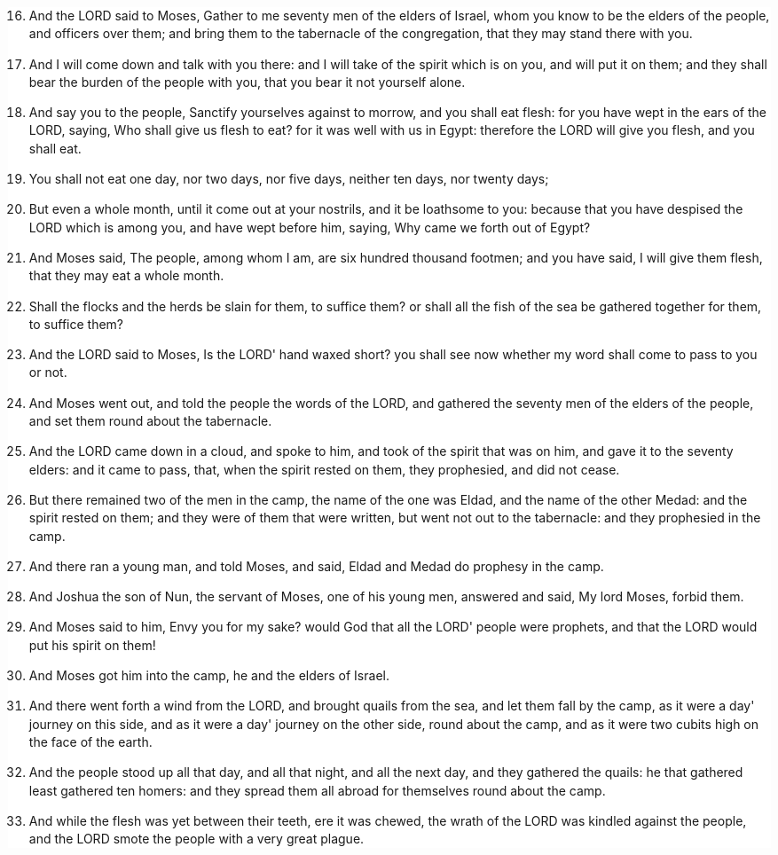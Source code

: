 16. And the LORD said to Moses, Gather to me seventy men of the elders of Israel, whom you know to be the elders of the people, and officers over them; and bring them to the tabernacle of the congregation, that they may stand there with you.

17. And I will come down and talk with you there: and I will take of the spirit which is on you, and will put it on them; and they shall bear the burden of the people with you, that you bear it not yourself alone.

18. And say you to the people, Sanctify yourselves against to morrow, and you shall eat flesh: for you have wept in the ears of the LORD, saying, Who shall give us flesh to eat? for it was well with us in Egypt: therefore the LORD will give you flesh, and you shall eat.

19. You shall not eat one day, nor two days, nor five days, neither ten days, nor twenty days;

20. But even a whole month, until it come out at your nostrils, and it be loathsome to you: because that you have despised the LORD which is among you, and have wept before him, saying, Why came we forth out of Egypt?

21. And Moses said, The people, among whom I am, are six hundred thousand footmen; and you have said, I will give them flesh, that they may eat a whole month.

22. Shall the flocks and the herds be slain for them, to suffice them?  or shall all the fish of the sea be gathered together for them, to suffice them?

23. And the LORD said to Moses, Is the LORD' hand waxed short? you shall see now whether my word shall come to pass to you or not.

24. And Moses went out, and told the people the words of the LORD, and gathered the seventy men of the elders of the people, and set them round about the tabernacle.

25. And the LORD came down in a cloud, and spoke to him, and took of the spirit that was on him, and gave it to the seventy elders: and it came to pass, that, when the spirit rested on them, they prophesied, and did not cease.

26. But there remained two of the men in the camp, the name of the one was Eldad, and the name of the other Medad: and the spirit rested on them; and they were of them that were written, but went not out to the tabernacle: and they prophesied in the camp.

27. And there ran a young man, and told Moses, and said, Eldad and Medad do prophesy in the camp.

28. And Joshua the son of Nun, the servant of Moses, one of his young men, answered and said, My lord Moses, forbid them.

29. And Moses said to him, Envy you for my sake? would God that all the LORD' people were prophets, and that the LORD would put his spirit on them!

30. And Moses got him into the camp, he and the elders of Israel.

31. And there went forth a wind from the LORD, and brought quails from the sea, and let them fall by the camp, as it were a day' journey on this side, and as it were a day' journey on the other side, round about the camp, and as it were two cubits high on the face of the earth.

32. And the people stood up all that day, and all that night, and all the next day, and they gathered the quails: he that gathered least gathered ten homers: and they spread them all abroad for themselves round about the camp.

33. And while the flesh was yet between their teeth, ere it was chewed, the wrath of the LORD was kindled against the people, and the LORD smote the people with a very great plague.
